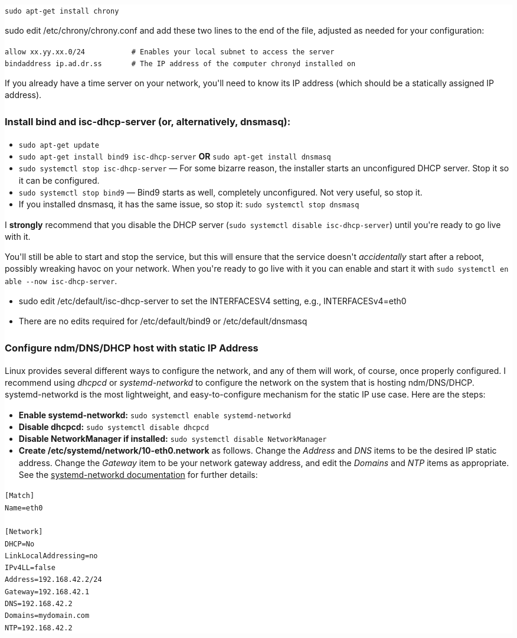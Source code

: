 ```
sudo apt-get install chrony
```

sudo edit /etc/chrony/chrony.conf and add these two lines to the end of the file, adjusted as needed for your configuration:

```
allow xx.yy.xx.0/24           # Enables your local subnet to access the server
bindaddress ip.ad.dr.ss       # The IP address of the computer chronyd installed on
```

If you already have a time server on your network, you'll need to know its IP address (which should be a statically assigned IP address).

### Install bind and isc-dhcp-server (or, alternatively, dnsmasq):

* `sudo apt-get update`
* `sudo apt-get install bind9 isc-dhcp-server` **OR** `sudo apt-get install dnsmasq`
* `sudo systemctl stop isc-dhcp-server` &mdash; For some bizarre reason, the installer starts an unconfigured DHCP server. Stop it so it can be configured.
* `sudo systemctl stop bind9` &mdash; Bind9 starts as well, completely unconfigured. Not very useful, so stop it.
* If you installed dnsmasq, it has the same issue, so stop it: `sudo systemctl stop dnsmasq`

I **strongly** recommend that you disable the DHCP server (`sudo systemctl disable isc-dhcp-server`) until you're ready to go live with it.

You'll still be able to start and stop the service, but this will ensure that the service doesn't *accidentally* start after a reboot, possibly wreaking havoc on your network. When you're ready to go live with it you can enable and start it with `sudo systemctl enable --now isc-dhcp-server`.

* sudo edit /etc/default/isc-dhcp-server to set the INTERFACESV4 setting, e.g., INTERFACESv4=eth0

* There are no edits required for /etc/default/bind9 or /etc/default/dnsmasq

### Configure ndm/DNS/DHCP host with static IP Address

Linux provides several different ways to configure the network, and any of them will work, of course, once properly configured. I recommend using *dhcpcd* or *systemd-networkd* to configure the network on the system that is hosting ndm/DNS/DHCP. systemd-networkd is the most lightweight, and easy-to-configure mechanism for the static IP use case. Here are the steps:

* **Enable systemd-networkd:** `sudo systemctl enable systemd-networkd`
* **Disable dhcpcd:** `sudo systemctl disable dhcpcd`
* **Disable NetworkManager if installed:** `sudo systemctl disable NetworkManager`
* **Create /etc/systemd/network/10-eth0.network** as follows. Change the *Address* and *DNS* items to be the desired IP static address. Change the *Gateway* item to be your network gateway address, and edit the *Domains* and *NTP* items as appropriate. See the [systemd-networkd documentation](https://www.freedesktop.org/software/systemd/man/systemd.network.html) for further details:

```
[Match]
Name=eth0

[Network]
DHCP=No
LinkLocalAddressing=no
IPv4LL=false
Address=192.168.42.2/24
Gateway=192.168.42.1
DNS=192.168.42.2
Domains=mydomain.com
NTP=192.168.42.2
```
